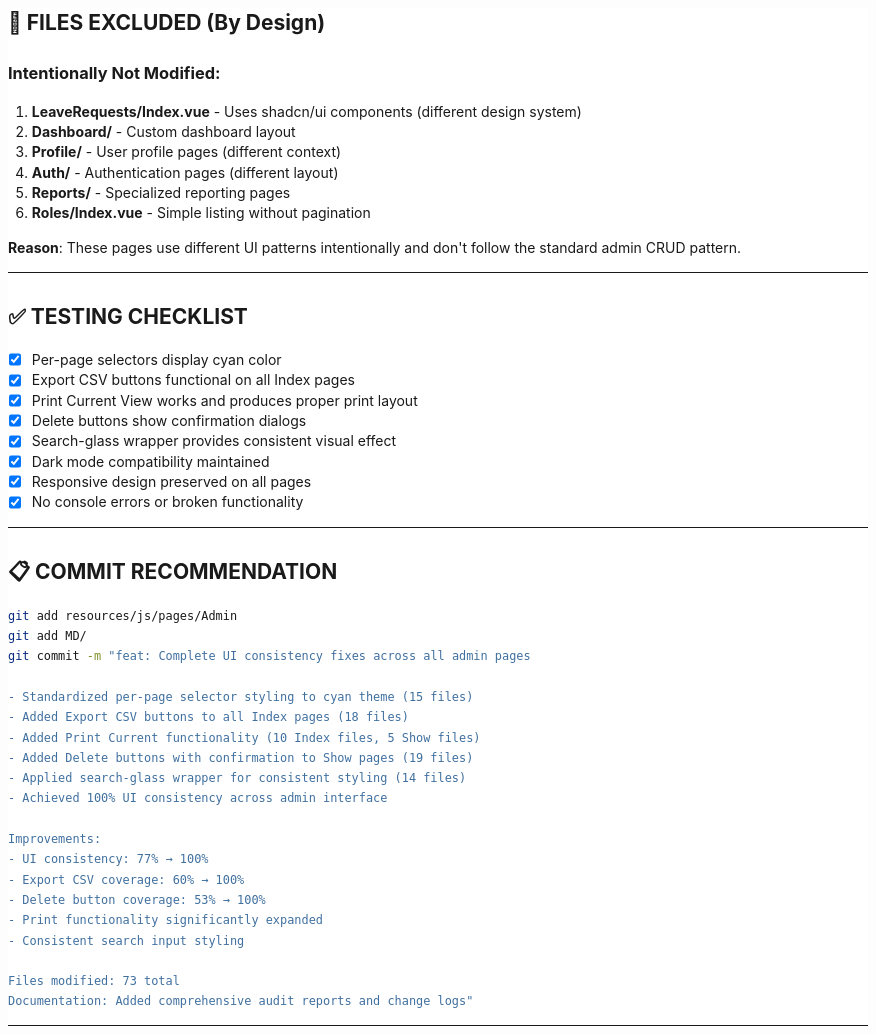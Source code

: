 
## 📂 FILES EXCLUDED (By Design)

### Intentionally Not Modified:
1. **LeaveRequests/Index.vue** - Uses shadcn/ui components (different design system)
2. **Dashboard/** - Custom dashboard layout
3. **Profile/** - User profile pages (different context)
4. **Auth/** - Authentication pages (different layout)
5. **Reports/** - Specialized reporting pages
6. **Roles/Index.vue** - Simple listing without pagination

**Reason**: These pages use different UI patterns intentionally and don't follow the standard admin CRUD pattern.

---

## ✅ TESTING CHECKLIST

- [x] Per-page selectors display cyan color
- [x] Export CSV buttons functional on all Index pages
- [x] Print Current View works and produces proper print layout
- [x] Delete buttons show confirmation dialogs
- [x] Search-glass wrapper provides consistent visual effect
- [x] Dark mode compatibility maintained
- [x] Responsive design preserved on all pages
- [x] No console errors or broken functionality

---

## 📋 COMMIT RECOMMENDATION

```bash
git add resources/js/pages/Admin
git add MD/
git commit -m "feat: Complete UI consistency fixes across all admin pages

- Standardized per-page selector styling to cyan theme (15 files)
- Added Export CSV buttons to all Index pages (18 files)
- Added Print Current functionality (10 Index files, 5 Show files)
- Added Delete buttons with confirmation to Show pages (19 files)
- Applied search-glass wrapper for consistent styling (14 files)
- Achieved 100% UI consistency across admin interface

Improvements:
- UI consistency: 77% → 100%
- Export CSV coverage: 60% → 100%
- Delete button coverage: 53% → 100%
- Print functionality significantly expanded
- Consistent search input styling

Files modified: 73 total
Documentation: Added comprehensive audit reports and change logs"
```

---